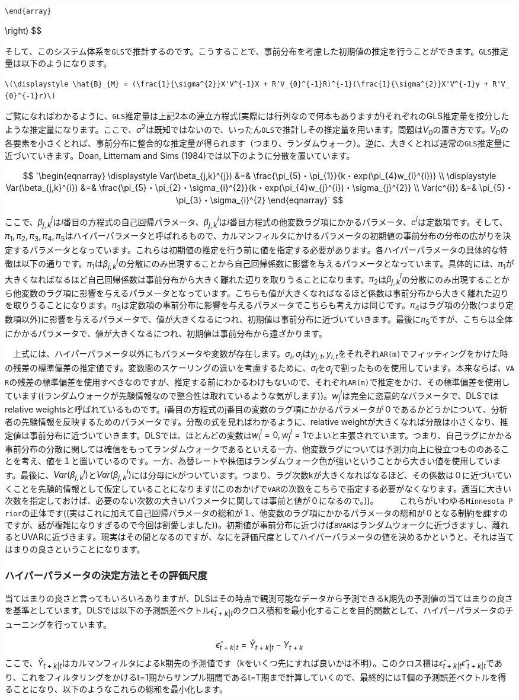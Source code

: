     \end{array}
  \right)
$$

そして、このシステム体系を`GLS`で推計するのです。こうすることで、事前分布を考慮した初期値の推定を行うことができます。`GLS`推定量は以下のようになります。

`\(\displaystyle \hat{B}_{M} = (\frac{1}{\sigma^{2}}X'V^{-1}X + R'V_{0}^{-1}R)^{-1}(\frac{1}{\sigma^{2}}X'V^{-1}y + R'V_{0}^{-1}r)\)`

ご覧になればわかるように、`GLS`推定量は上記2本の連立方程式(実際には行列なので何本もありますが)それぞれのGLS推定量を按分したような推定量になります。ここで、$\sigma^{2}$は既知ではないので、いったん`OLS`で推計しその推定量を用います。問題は$V_{0}$の置き方です。$V_{0}$の各要素を小さくとれば、事前分布に整合的な推定量が得られます（つまり、ランダムウォーク）。逆に、大きくとれば通常の`GLS`推定量に近づいていきます。Doan, Litternam and Sims (1984)では以下のように分散を置いています。

$$
`\begin{eqnarray}
\displaystyle Var(\beta_{j,k}^{j}) &=& \frac{\pi_{5}・\pi_{1}}{k・exp(\pi_{4}w_{i}^{i})} \\
\displaystyle Var(\beta_{j,k}^{i}) &=& \frac{\pi_{5}・\pi_{2}・\sigma_{i}^{2}}{k・exp(\pi_{4}w_{j}^{i})・\sigma_{j}^{2}} \\
Var(c^{i}) &=& \pi_{5}・\pi_{3}・\sigma_{i}^{2}
\end{eqnarray}`
$$

ここで、$\beta_{j,k}^{j}$は$i$番目の方程式の自己回帰パラメータ、$\beta_{j,k}^{i}$は$i$番目方程式の他変数ラグ項にかかるパラメータ、$c^{i}$は定数項です。そして、$\pi_{1},\pi_{2},\pi_{3},\pi_{4},\pi_{5}$はハイパーパラメータと呼ばれるもので、カルマンフィルタにかけるパラメータの初期値の事前分布の分布の広がりを決定するパラメータとなっています。これらは初期値の推定を行う前に値を指定する必要があります。各ハイパーパラメータの具体的な特徴は以下の通りです。$\pi_{1}$は$\beta_{j,k}^{j}$の分散にのみ出現することから自己回帰係数に影響を与えるパラメータとなっています。具体的には、$\pi_{1}$が大きくなればなるほど自己回帰係数は事前分布から大きく離れた辺りを取りうることになります。$\pi_{2}$は$\beta_{j,k}^{i}$の分散にのみ出現することから他変数のラグ項に影響を与えるパラメータとなっています。こちらも値が大きくなればなるほど係数は事前分布から大きく離れた辺りを取りうることになります。$\pi_{3}$は定数項の事前分布に影響を与えるパラメータでこちらも考え方は同じです。$\pi_{4}$はラグ項の分散(つまり定数項以外)に影響を与えるパラメータで、値が大きくなるにつれ、初期値は事前分布に近づいていきます。最後に$\pi_{5}$ですが、こちらは全体にかかるパラメータで、値が大きくなるにつれ、初期値は事前分布から遠ざかります。

　上式には、ハイパーパラメータ以外にもパラメータや変数が存在します。$\sigma_{i}, \sigma_{j}$は$y_{j,t}, y_{i,t}$をそれぞれ`AR(m)`でフィッティングをかけた時の残差の標準偏差の推定値です。変数間のスケーリングの違いを考慮するために、$\sigma_{i}$を$\sigma_{j}$で割ったものを使用しています。本来ならば、`VAR`の残差の標準偏差を使用すべきなのですが、推定する前にわかるわけもないので、それぞれ`AR(m)`で推定をかけ、その標準偏差を使用しています((ランダムウォークが先験情報なので整合性は取れているような気がします))。$w_{j}^{i}$は完全に恣意的なパラメータで、DLSではrelative weightsと呼ばれているものです。i番目の方程式のj番目の変数のラグ項にかかるパラメータが０であるかどうかについて、分析者の先験情報を反映するためのパラメータです。分散の式を見ればわかるように、relative weightが大きくなれば分散は小さくなり、推定値は事前分布に近づいていきます。DLSでは、ほとんどの変数は$w_{i}^{i}=0,w_{j}^{i}=1$でよいと主張されています。つまり、自己ラグにかかる事前分布の分散に関しては確信をもってランダムウォークであるといえる一方、他変数ラグについては予測力向上に役立つもののあることを考え、値を１と置いているのです。一方、為替レートや株価はランダムウォーク色が強いということから大きい値を使用しています。最後に、$Var(\beta_{j,k}^{j})$と$Var(\beta_{j,k}^{i})$には分母にkがついています。つまり、ラグ次数kが大きくなればなるほど、その係数は０に近づいていくことを先験的情報として仮定していることになります((このおかげで`VAR`の次数をこちらで指定する必要がなくなります。適当に大きい次数を指定しておけば、必要のない次数の大きいパラメータに関しては事前と値が０になるので。))。
　
　これらがいわゆる`Minnesota Prior`の正体です((実はこれに加えて自己回帰パラメータの総和が１、他変数のラグ項にかかるパラメータの総和が０となる制約を課すのですが、話が複雑になりすぎるので今回は割愛しました))。初期値が事前分布に近づけば`BVAR`はランダムウォークに近づきますし、離れるとUVARに近づきます。現実はその間となるのですが、なにを評価尺度としてハイパーパラメータの値を決めるかというと、それは当てはまりの良さということになります。

### ハイパーパラメータの決定方法とその評価尺度
当てはまりの良さと言ってもいろいろありますが、DLSはその時点で観測可能なデータから予測できるk期先の予測値の当てはまりの良さを基準としています。DLSでは以下の予測誤差ベクトル$\hat{\epsilon}_{t+k|t}$のクロス積和を最小化することを目的関数として、ハイパーパラメータのチューニングを行っています。

$$
\hat{\epsilon}_{t+k|t} = \hat{Y}_{t+k|t}-Y_{t+k}
$$
ここで、$\hat{Y}_{t+k|t}$はカルマンフィルタによるk期先の予測値です（kをいくつ先にすれば良いかは不明）。このクロス積は$\hat{\epsilon}_{t+k|t}\hat{\epsilon}'_{t+k|t}$であり、これをフィルタリングをかけるt=1期からサンプル期間であるt=T期まで計算していくので、最終的にはT個の予測誤差ベクトルを得ることになり、以下のようなこれらの総和を最小化します。
